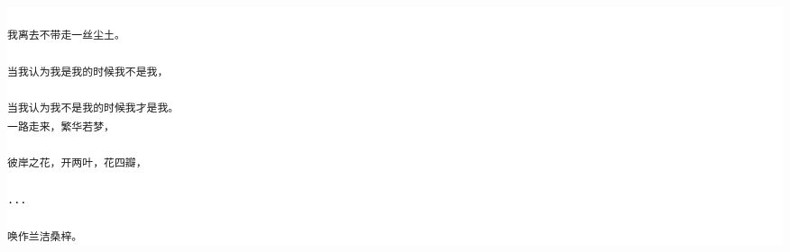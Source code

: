 ```poem_zh-CN

我离去不带走一丝尘土。

当我认为我是我的时候我不是我，

当我认为我不是我的时候我才是我。
一路走来，繁华若梦，

彼岸之花，开两叶，花四瓣，

...

唤作兰洁桑梓。
```